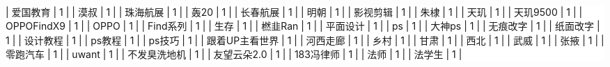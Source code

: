 | 爱国教育 | 1 |
| 漠叔 | 1 |
| 珠海航展 | 1 |
| 轰20 | 1 |
| 长春航展 | 1 |
| 明朝 | 1 |
| 影视剪辑 | 1 |
| 朱棣 | 1 |
| 天玑 | 1 |
| 天玑9500 | 1 |
| OPPOFindX9 | 1 |
| OPPO | 1 |
| Find系列 | 1 |
| 生存 | 1 |
| 橪韭Ran | 1 |
| 平面设计 | 1 |
| ps | 1 |
| 大神ps | 1 |
| 无痕改字 | 1 |
| 纸面改字 | 1 |
| 设计教程 | 1 |
| ps教程 | 1 |
| ps技巧 | 1 |
| 跟着UP主看世界 | 1 |
| 河西走廊 | 1 |
| 乡村 | 1 |
| 甘肃 | 1 |
| 西北 | 1 |
| 武威 | 1 |
| 张掖 | 1 |
| 零跑汽车 | 1 |
| uwant | 1 |
| 不发臭洗地机 | 1 |
| 友望云朵2.0 | 1 |
| 183冯律师 | 1 |
| 法师 | 1 |
| 法学生 | 1 |